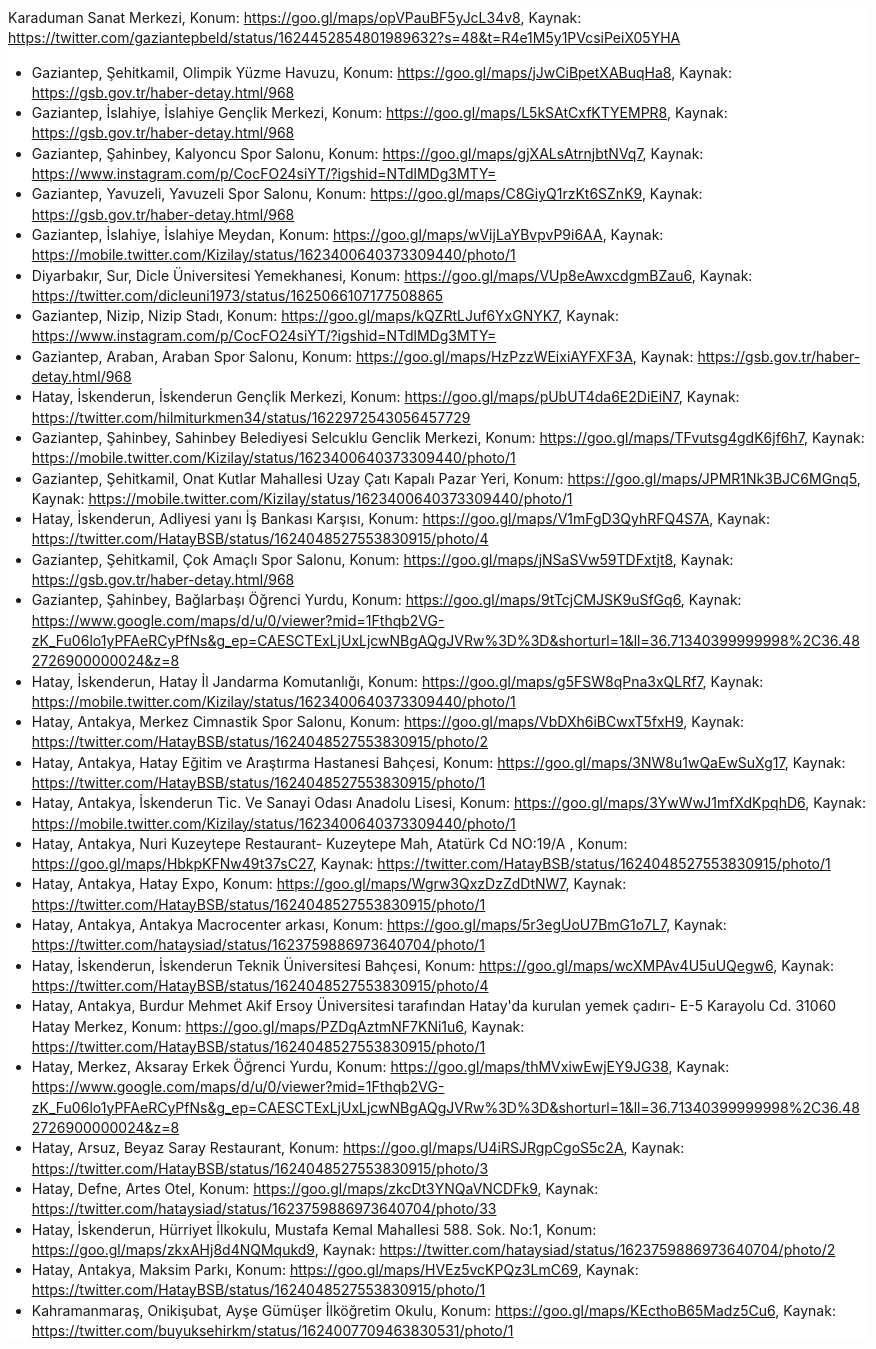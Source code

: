 Karaduman Sanat Merkezi, Konum: https://goo.gl/maps/opVPauBF5yJcL34v8, Kaynak: https://twitter.com/gaziantepbeld/status/1624452854801989632?s=48&t=R4e1M5y1PVcsiPeiX05YHA
- Gaziantep, Şehitkamil, Olimpik Yüzme Havuzu, Konum: https://goo.gl/maps/jJwCiBpetXABuqHa8, Kaynak: https://gsb.gov.tr/haber-detay.html/968
- Gaziantep, İslahiye, İslahiye Gençlik Merkezi, Konum: https://goo.gl/maps/L5kSAtCxfKTYEMPR8, Kaynak: https://gsb.gov.tr/haber-detay.html/968
- Gaziantep, Şahinbey, Kalyoncu Spor Salonu, Konum: https://goo.gl/maps/gjXALsAtrnjbtNVq7, Kaynak: https://www.instagram.com/p/CocFO24siYT/?igshid=NTdlMDg3MTY=
- Gaziantep, Yavuzeli, Yavuzeli Spor Salonu, Konum: https://goo.gl/maps/C8GiyQ1rzKt6SZnK9, Kaynak: https://gsb.gov.tr/haber-detay.html/968
- Gaziantep, İslahiye, İslahiye Meydan, Konum: https://goo.gl/maps/wVijLaYBvpvP9i6AA, Kaynak: https://mobile.twitter.com/Kizilay/status/1623400640373309440/photo/1
- Diyarbakır, Sur, Dicle Üniversitesi Yemekhanesi, Konum: https://goo.gl/maps/VUp8eAwxcdgmBZau6, Kaynak: https://twitter.com/dicleuni1973/status/1625066107177508865
- Gaziantep, Nizip, Nizip Stadı, Konum: https://goo.gl/maps/kQZRtLJuf6YxGNYK7, Kaynak: https://www.instagram.com/p/CocFO24siYT/?igshid=NTdlMDg3MTY=
- Gaziantep, Araban, Araban Spor Salonu, Konum: https://goo.gl/maps/HzPzzWEixiAYFXF3A, Kaynak: https://gsb.gov.tr/haber-detay.html/968
- Hatay, İskenderun, İskenderun Gençlik Merkezi, Konum: https://goo.gl/maps/pUbUT4da6E2DiEiN7, Kaynak: https://twitter.com/hilmiturkmen34/status/1622972543056457729
- Gaziantep, Şahinbey, Sahinbey Belediyesi Selcuklu Genclik Merkezi, Konum: https://goo.gl/maps/TFvutsg4gdK6jf6h7, Kaynak: https://mobile.twitter.com/Kizilay/status/1623400640373309440/photo/1
- Gaziantep, Şehitkamil, Onat Kutlar Mahallesi Uzay Çatı Kapalı Pazar Yeri, Konum: https://goo.gl/maps/JPMR1Nk3BJC6MGnq5, Kaynak: https://mobile.twitter.com/Kizilay/status/1623400640373309440/photo/1
- Hatay, İskenderun, Adliyesi yanı İş Bankası Karşısı, Konum: https://goo.gl/maps/V1mFgD3QyhRFQ4S7A, Kaynak: https://twitter.com/HatayBSB/status/1624048527553830915/photo/4
- Gaziantep, Şehitkamil, Çok Amaçlı Spor Salonu, Konum: https://goo.gl/maps/jNSaSVw59TDFxtjt8, Kaynak: https://gsb.gov.tr/haber-detay.html/968
- Gaziantep, Şahinbey, Bağlarbaşı Öğrenci Yurdu, Konum: https://goo.gl/maps/9tTcjCMJSK9uSfGq6, Kaynak: https://www.google.com/maps/d/u/0/viewer?mid=1Fthqb2VG-zK_Fu06lo1yPFAeRCyPfNs&g_ep=CAESCTExLjUxLjcwNBgAQgJVRw%3D%3D&shorturl=1&ll=36.71340399999998%2C36.482726900000024&z=8
- Hatay, İskenderun, Hatay İl Jandarma Komutanlığı, Konum: https://goo.gl/maps/g5FSW8qPna3xQLRf7, Kaynak: https://mobile.twitter.com/Kizilay/status/1623400640373309440/photo/1
- Hatay, Antakya, Merkez Cimnastik Spor Salonu, Konum: https://goo.gl/maps/VbDXh6iBCwxT5fxH9, Kaynak: https://twitter.com/HatayBSB/status/1624048527553830915/photo/2
- Hatay, Antakya, Hatay Eğitim ve Araştırma Hastanesi Bahçesi, Konum: https://goo.gl/maps/3NW8u1wQaEwSuXg17, Kaynak: https://twitter.com/HatayBSB/status/1624048527553830915/photo/1
- Hatay, Antakya, İskenderun Tic. Ve Sanayi Odası Anadolu Lisesi, Konum: https://goo.gl/maps/3YwWwJ1mfXdKpqhD6, Kaynak: https://mobile.twitter.com/Kizilay/status/1623400640373309440/photo/1
- Hatay, Antakya, Nuri Kuzeytepe Restaurant- Kuzeytepe Mah, Atatürk Cd NO:19/A , Konum: https://goo.gl/maps/HbkpKFNw49t37sC27, Kaynak: https://twitter.com/HatayBSB/status/1624048527553830915/photo/1
- Hatay, Antakya, Hatay Expo, Konum: https://goo.gl/maps/Wgrw3QxzDzZdDtNW7, Kaynak: https://twitter.com/HatayBSB/status/1624048527553830915/photo/1
- Hatay, Antakya, Antakya Macrocenter arkası, Konum: https://goo.gl/maps/5r3egUoU7BmG1o7L7, Kaynak: https://twitter.com/hataysiad/status/1623759886973640704/photo/1
- Hatay, İskenderun, İskenderun Teknik Üniversitesi Bahçesi, Konum: https://goo.gl/maps/wcXMPAv4U5uUQegw6, Kaynak: https://twitter.com/HatayBSB/status/1624048527553830915/photo/4
- Hatay, Antakya, Burdur Mehmet Akif Ersoy Üniversitesi tarafından Hatay'da kurulan yemek çadırı- E-5 Karayolu Cd. 31060 Hatay Merkez, Konum: https://goo.gl/maps/PZDqAztmNF7KNi1u6, Kaynak: https://twitter.com/HatayBSB/status/1624048527553830915/photo/1
- Hatay, Merkez, Aksaray Erkek Öğrenci Yurdu, Konum: https://goo.gl/maps/thMVxiwEwjEY9JG38, Kaynak: https://www.google.com/maps/d/u/0/viewer?mid=1Fthqb2VG-zK_Fu06lo1yPFAeRCyPfNs&g_ep=CAESCTExLjUxLjcwNBgAQgJVRw%3D%3D&shorturl=1&ll=36.71340399999998%2C36.482726900000024&z=8
- Hatay, Arsuz, Beyaz Saray Restaurant, Konum: https://goo.gl/maps/U4iRSJRgpCgoS5c2A, Kaynak: https://twitter.com/HatayBSB/status/1624048527553830915/photo/3
- Hatay, Defne, Artes Otel, Konum: https://goo.gl/maps/zkcDt3YNQaVNCDFk9, Kaynak: https://twitter.com/hataysiad/status/1623759886973640704/photo/33
- Hatay, İskenderun, Hürriyet İlkokulu, Mustafa Kemal Mahallesi 588. Sok. No:1, Konum: https://goo.gl/maps/zkxAHj8d4NQMqukd9, Kaynak: https://twitter.com/hataysiad/status/1623759886973640704/photo/2
- Hatay, Antakya, Maksim Parkı, Konum: https://goo.gl/maps/HVEz5vcKPQz3LmC69, Kaynak: https://twitter.com/HatayBSB/status/1624048527553830915/photo/1
- Kahramanmaraş, Onikişubat, Ayşe Gümüşer İlköğretim Okulu, Konum: https://goo.gl/maps/KEcthoB65Madz5Cu6, Kaynak: https://twitter.com/buyuksehirkm/status/1624007709463830531/photo/1